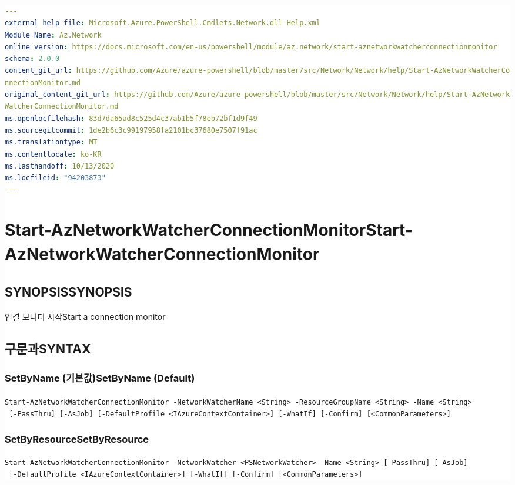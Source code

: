 ```yaml
---
external help file: Microsoft.Azure.PowerShell.Cmdlets.Network.dll-Help.xml
Module Name: Az.Network
online version: https://docs.microsoft.com/en-us/powershell/module/az.network/start-aznetworkwatcherconnectionmonitor
schema: 2.0.0
content_git_url: https://github.com/Azure/azure-powershell/blob/master/src/Network/Network/help/Start-AzNetworkWatcherConnectionMonitor.md
original_content_git_url: https://github.com/Azure/azure-powershell/blob/master/src/Network/Network/help/Start-AzNetworkWatcherConnectionMonitor.md
ms.openlocfilehash: 83d7da65ad8c525d4c37ab1b5f78eb72bf1d9f49
ms.sourcegitcommit: 1de2b6c3c99197958fa2101bc37680e7507f91ac
ms.translationtype: MT
ms.contentlocale: ko-KR
ms.lasthandoff: 10/13/2020
ms.locfileid: "94203873"
---
```

# <span data-ttu-id="5e364-101">Start-AzNetworkWatcherConnectionMonitor</span><span class="sxs-lookup"><span data-stu-id="5e364-101">Start-AzNetworkWatcherConnectionMonitor</span></span>

## <span data-ttu-id="5e364-102">SYNOPSIS</span><span class="sxs-lookup"><span data-stu-id="5e364-102">SYNOPSIS</span></span>
<span data-ttu-id="5e364-103">연결 모니터 시작</span><span class="sxs-lookup"><span data-stu-id="5e364-103">Start a connection monitor</span></span>

## <span data-ttu-id="5e364-104">구문과</span><span class="sxs-lookup"><span data-stu-id="5e364-104">SYNTAX</span></span>

### <span data-ttu-id="5e364-105">SetByName (기본값)</span><span class="sxs-lookup"><span data-stu-id="5e364-105">SetByName (Default)</span></span>
```
Start-AzNetworkWatcherConnectionMonitor -NetworkWatcherName <String> -ResourceGroupName <String> -Name <String>
 [-PassThru] [-AsJob] [-DefaultProfile <IAzureContextContainer>] [-WhatIf] [-Confirm] [<CommonParameters>]
```

### <span data-ttu-id="5e364-106">SetByResource</span><span class="sxs-lookup"><span data-stu-id="5e364-106">SetByResource</span></span>
```
Start-AzNetworkWatcherConnectionMonitor -NetworkWatcher <PSNetworkWatcher> -Name <String> [-PassThru] [-AsJob]
 [-DefaultProfile <IAzureContextContainer>] [-WhatIf] [-Confirm] [<CommonParameters>]
```

